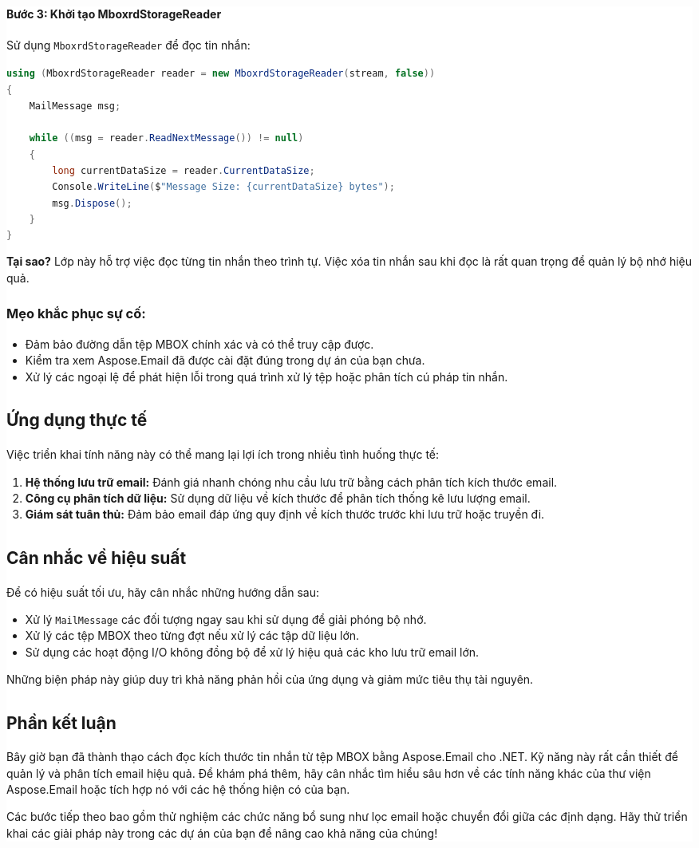 #### Bước 3: Khởi tạo MboxrdStorageReader
Sử dụng `MboxrdStorageReader` để đọc tin nhắn:

```csharp
using (MboxrdStorageReader reader = new MboxrdStorageReader(stream, false))
{
    MailMessage msg;

    while ((msg = reader.ReadNextMessage()) != null)
    {
        long currentDataSize = reader.CurrentDataSize;
        Console.WriteLine($"Message Size: {currentDataSize} bytes");
        msg.Dispose();
    }
}
```
**Tại sao?** Lớp này hỗ trợ việc đọc từng tin nhắn theo trình tự. Việc xóa tin nhắn sau khi đọc là rất quan trọng để quản lý bộ nhớ hiệu quả.

### Mẹo khắc phục sự cố:
- Đảm bảo đường dẫn tệp MBOX chính xác và có thể truy cập được.
- Kiểm tra xem Aspose.Email đã được cài đặt đúng trong dự án của bạn chưa.
- Xử lý các ngoại lệ để phát hiện lỗi trong quá trình xử lý tệp hoặc phân tích cú pháp tin nhắn.

## Ứng dụng thực tế
Việc triển khai tính năng này có thể mang lại lợi ích trong nhiều tình huống thực tế:

1. **Hệ thống lưu trữ email:** Đánh giá nhanh chóng nhu cầu lưu trữ bằng cách phân tích kích thước email.
2. **Công cụ phân tích dữ liệu:** Sử dụng dữ liệu về kích thước để phân tích thống kê lưu lượng email.
3. **Giám sát tuân thủ:** Đảm bảo email đáp ứng quy định về kích thước trước khi lưu trữ hoặc truyền đi.

## Cân nhắc về hiệu suất
Để có hiệu suất tối ưu, hãy cân nhắc những hướng dẫn sau:
- Xử lý `MailMessage` các đối tượng ngay sau khi sử dụng để giải phóng bộ nhớ.
- Xử lý các tệp MBOX theo từng đợt nếu xử lý các tập dữ liệu lớn.
- Sử dụng các hoạt động I/O không đồng bộ để xử lý hiệu quả các kho lưu trữ email lớn.

Những biện pháp này giúp duy trì khả năng phản hồi của ứng dụng và giảm mức tiêu thụ tài nguyên.

## Phần kết luận
Bây giờ bạn đã thành thạo cách đọc kích thước tin nhắn từ tệp MBOX bằng Aspose.Email cho .NET. Kỹ năng này rất cần thiết để quản lý và phân tích email hiệu quả. Để khám phá thêm, hãy cân nhắc tìm hiểu sâu hơn về các tính năng khác của thư viện Aspose.Email hoặc tích hợp nó với các hệ thống hiện có của bạn.

Các bước tiếp theo bao gồm thử nghiệm các chức năng bổ sung như lọc email hoặc chuyển đổi giữa các định dạng. Hãy thử triển khai các giải pháp này trong các dự án của bạn để nâng cao khả năng của chúng!
